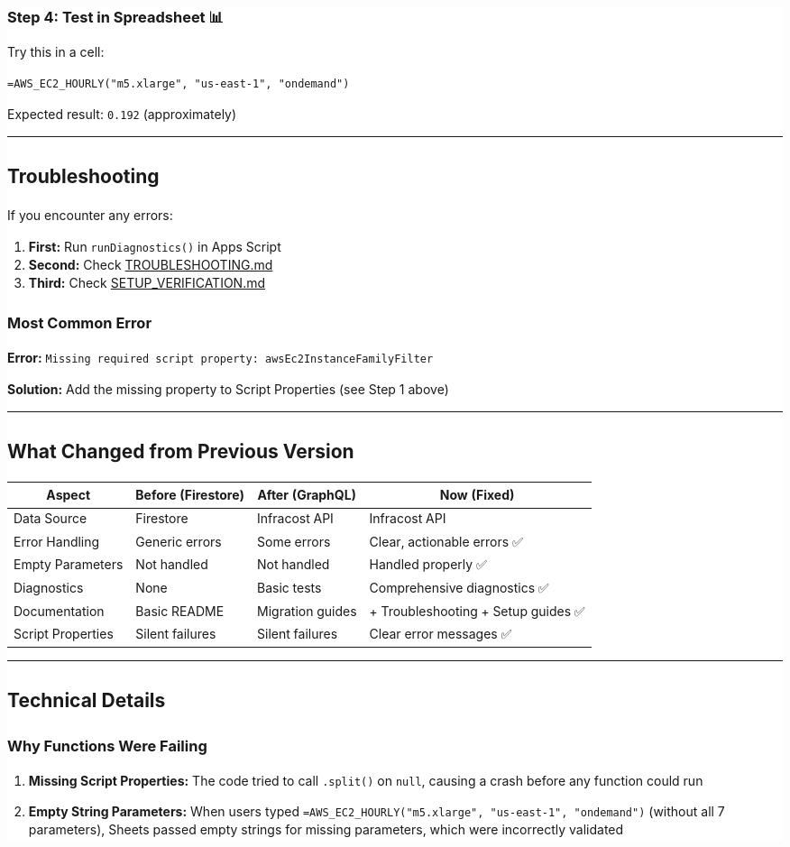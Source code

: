 ### Step 4: Test in Spreadsheet 📊

Try this in a cell:

```
=AWS_EC2_HOURLY("m5.xlarge", "us-east-1", "ondemand")
```

Expected result: `0.192` (approximately)

---

## Troubleshooting

If you encounter any errors:

1. **First:** Run `runDiagnostics()` in Apps Script
2. **Second:** Check [TROUBLESHOOTING.md](TROUBLESHOOTING.md)
3. **Third:** Check [SETUP_VERIFICATION.md](SETUP_VERIFICATION.md)

### Most Common Error

**Error:** `Missing required script property: awsEc2InstanceFamilyFilter`

**Solution:** Add the missing property to Script Properties (see Step 1 above)

---

## What Changed from Previous Version

| Aspect | Before (Firestore) | After (GraphQL) | Now (Fixed) |
|--------|-------------------|-----------------|-------------|
| Data Source | Firestore | Infracost API | Infracost API |
| Error Handling | Generic errors | Some errors | Clear, actionable errors ✅ |
| Empty Parameters | Not handled | Not handled | Handled properly ✅ |
| Diagnostics | None | Basic tests | Comprehensive diagnostics ✅ |
| Documentation | Basic README | Migration guides | + Troubleshooting + Setup guides ✅ |
| Script Properties | Silent failures | Silent failures | Clear error messages ✅ |

---

## Technical Details

### Why Functions Were Failing

1. **Missing Script Properties:** The code tried to call `.split()` on `null`, causing a crash before any function could run

2. **Empty String Parameters:** When users typed `=AWS_EC2_HOURLY("m5.xlarge", "us-east-1", "ondemand")` (without all 7 parameters), Sheets passed empty strings for missing parameters, which were incorrectly validated
